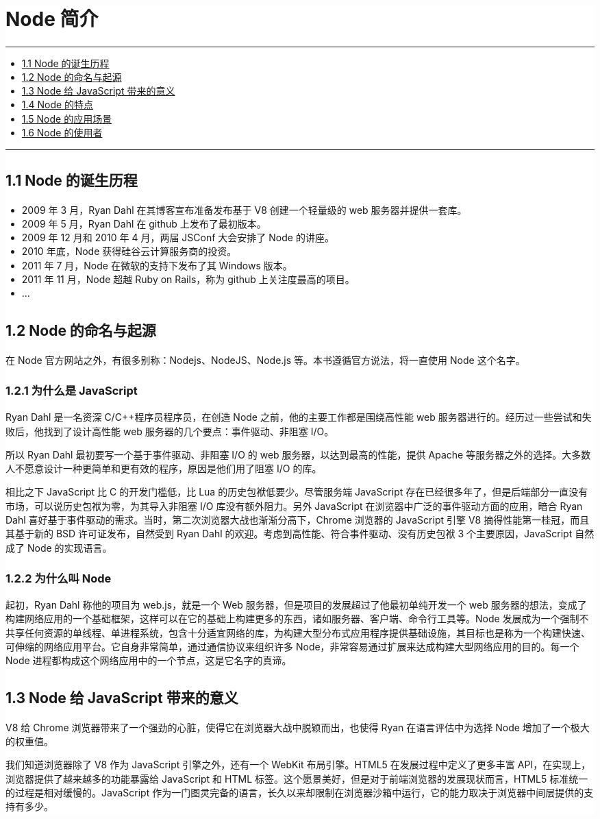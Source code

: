 # Node 简介

---

- [1.1 Node 的诞生历程](#11-node-的诞生历程)
- [1.2 Node 的命名与起源](#12-node-的命名与起源)
- [1.3 Node 给 JavaScript 带来的意义](#13-node-给javascript-带来的意义)
- [1.4 Node 的特点](#14-node-的特点)
- [1.5 Node 的应用场景](#15-node-的应用场景)
- [1.6 Node 的使用者](#16-node-的使用者)

---

## 1.1 Node 的诞生历程

- 2009 年 3 月，Ryan Dahl 在其博客宣布准备发布基于 V8 创建一个轻量级的 web 服务器并提供一套库。
- 2009 年 5 月，Ryan Dahl 在 github 上发布了最初版本。
- 2009 年 12 月和 2010 年 4 月，两届 JSConf 大会安排了 Node 的讲座。
- 2010 年底，Node 获得硅谷云计算服务商的投资。
- 2011 年 7 月，Node 在微软的支持下发布了其 Windows 版本。
- 2011 年 11 月，Node 超越 Ruby on Rails，称为 github 上关注度最高的项目。
- ...

## 1.2 Node 的命名与起源

在 Node 官方网站之外，有很多别称：Nodejs、NodeJS、Node.js 等。本书遵循官方说法，将一直使用 Node 这个名字。

### 1.2.1 为什么是 JavaScript

Ryan Dahl 是一名资深 C/C++程序员程序员，在创造 Node 之前，他的主要工作都是围绕高性能 web 服务器进行的。经历过一些尝试和失败后，他找到了设计高性能 web 服务器的几个要点：事件驱动、非阻塞 I/O。

所以 Ryan Dahl 最初要写一个基于事件驱动、非阻塞 I/O 的 web 服务器，以达到最高的性能，提供 Apache 等服务器之外的选择。大多数人不愿意设计一种更简单和更有效的程序，原因是他们用了阻塞 I/O 的库。

相比之下 JavaScript 比 C 的开发门槛低，比 Lua 的历史包袱低要少。尽管服务端 JavaScript 存在已经很多年了，但是后端部分一直没有市场，可以说历史包袱为零，为其导入非阻塞 I/O 库没有额外阻力。另外 JavaScript 在浏览器中广泛的事件驱动方面的应用，暗合 Ryan Dahl 喜好基于事件驱动的需求。当时，第二次浏览器大战也渐渐分高下，Chrome 浏览器的 JavaScript 引擎 V8 摘得性能第一桂冠，而且其基于新的 BSD 许可证发布，自然受到 Ryan Dahl 的欢迎。考虑到高性能、符合事件驱动、没有历史包袱 3 个主要原因，JavaScript 自然成了 Node 的实现语言。

### 1.2.2 为什么叫 Node

起初，Ryan Dahl 称他的项目为 web.js，就是一个 Web 服务器，但是项目的发展超过了他最初单纯开发一个 web 服务器的想法，变成了构建网络应用的一个基础框架，这样可以在它的基础上构建更多的东西，诸如服务器、客户端、命令行工具等。Node 发展成为一个强制不共享任何资源的单线程、单进程系统，包含十分适宜网络的库，为构建大型分布式应用程序提供基础设施，其目标也是称为一个构建快速、可伸缩的网络应用平台。它自身非常简单，通过通信协议来组织许多 Node，非常容易通过扩展来达成构建大型网络应用的目的。每一个 Node 进程都构成这个网络应用中的一个节点，这是它名字的真谛。

## 1.3 Node 给 JavaScript 带来的意义

V8 给 Chrome 浏览器带来了一个强劲的心脏，使得它在浏览器大战中脱颖而出，也使得 Ryan 在语言评估中为选择 Node 增加了一个极大的权重值。

我们知道浏览器除了 V8 作为 JavaScript 引擎之外，还有一个 WebKit 布局引擎。HTML5 在发展过程中定义了更多丰富 API，在实现上，浏览器提供了越来越多的功能暴露给 JavaScript 和 HTML 标签。这个愿景美好，但是对于前端浏览器的发展现状而言，HTML5 标准统一的过程是相对缓慢的。JavaScript 作为一门图灵完备的语言，长久以来却限制在浏览器沙箱中运行，它的能力取决于浏览器中间层提供的支持有多少。
